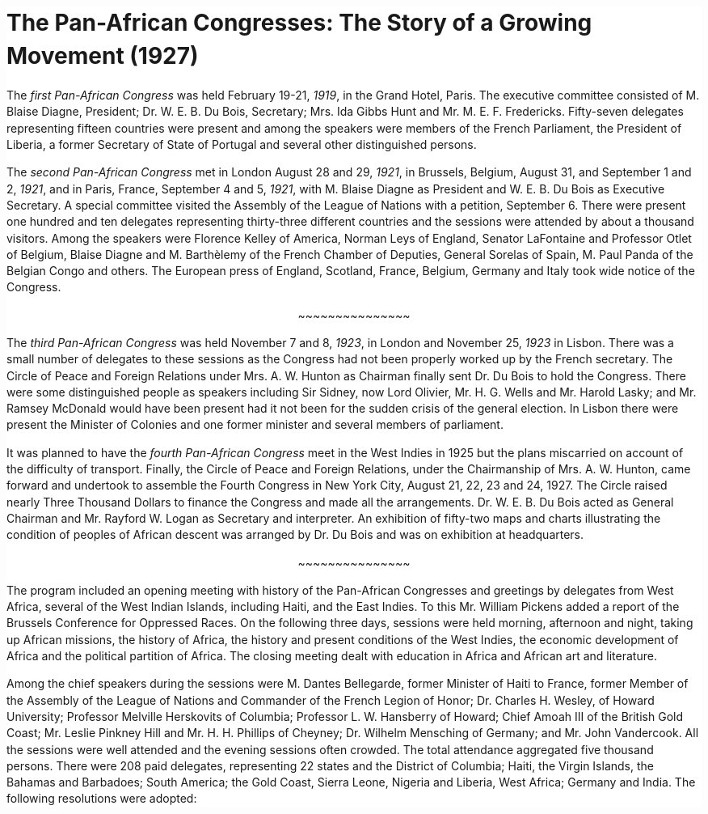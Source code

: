 

# The Pan-African Congresses: The Story of a Growing Movement (1927)

The *first Pan-African Congress* was held February 19-21, *1919*, in the Grand Hotel, Paris. The executive committee consisted of M. Blaise Diagne, President; Dr. W. E. B. Du Bois, Secretary; Mrs. Ida Gibbs Hunt and Mr. M. E. F. Fredericks. Fifty-seven delegates representing fifteen countries were present and among the speakers were members of the French Parliament, the President of Liberia, a former Secretary of State of Portugal and several other distinguished persons.

The *second Pan-African Congress* met in London August 28 and 29, *1921*, in Brussels, Belgium, August 31, and September 1 and 2, *1921*, and in Paris, France, September 4 and 5, *1921*, with M. Blaise Diagne as President and W. E. B. Du Bois as Executive Secretary. A special committee visited the Assembly of the League of Nations with a petition, September 6. There were present one hundred and ten delegates representing thirty-three different countries and the sessions were attended by about a thousand visitors. Among the speakers were Florence Kelley of America, Norman Leys of England, Senator LaFontaine and Professor Otlet of Belgium, Blaise Diagne and M. Barthèlemy of the French Chamber of Deputies, General Sorelas of Spain, M. Paul Panda of the Belgian Congo and others. The European press of England, Scotland, France, Belgium, Germany and Italy took wide notice of the Congress.

<p style="text-align:center"> ~~~~~~~~~~~~~~~ </p>

The *third Pan-African Congress* was held November 7 and 8, *1923*, in London and November 25, *1923* in Lisbon. There was a small number of delegates to these sessions as the Congress had not been properly worked up by the French secretary. The Circle of Peace and Foreign Relations under Mrs. A. W. Hunton as Chairman finally sent Dr. Du Bois to hold the Congress. There were some distinguished people as speakers including Sir Sidney, now Lord Olivier, Mr. H. G. Wells and Mr. Harold Lasky; and Mr. Ramsey McDonald would have been present had it not been for the sudden crisis of the general election. In Lisbon there were present the Minister of Colonies and one former minister and several members of parliament.

It was planned to have the *fourth Pan-African Congress* meet in the West Indies in 1925 but the plans miscarried on account of the difficulty of transport. Finally, the Circle of Peace and Foreign Relations, under the Chairmanship of Mrs. A. W. Hunton, came forward and undertook to assemble the Fourth Congress in New York City, August 21, 22, 23 and 24, 1927. The Circle raised nearly Three Thousand Dollars to finance the Congress and made all the arrangements. Dr. W. E. B. Du Bois acted as General Chairman and Mr. Rayford W. Logan as Secretary and interpreter. An exhibition of fifty-two maps and charts illustrating the condition of peoples of African descent was arranged by Dr. Du Bois and was on exhibition at headquarters.

<p style="text-align:center"> ~~~~~~~~~~~~~~~ </p>

The program included an opening meeting with history of the Pan-African Congresses and greetings by delegates from West Africa, several of the West Indian Islands, including Haiti, and the East Indies. To this Mr. William Pickens added a report of the Brussels Conference for Oppressed Races. On the following three days, sessions were held morning, afternoon and night, taking up African missions, the history of Africa, the history and present conditions of the West Indies, the economic development of Africa and the political partition of Africa. The closing meeting dealt with education in Africa and African art and literature.

Among the chief speakers during the sessions were M. Dantes Bellegarde, former Minister of Haiti to France, former Member of the Assembly of the League of Nations and Commander of the French Legion of Honor; Dr. Charles H. Wesley, of Howard University; Professor Melville Herskovits of Columbia; Professor L. W. Hansberry of Howard; Chief Amoah III of the British Gold Coast; Mr. Leslie Pinkney Hill and Mr. H. H. Phillips of Cheyney; Dr. Wilhelm Mensching of Germany; and Mr. John Vandercook. All the sessions were well attended and the evening sessions often crowded. The total attendance aggregated five thousand persons. There were 208 paid delegates, representing 22 states and the District of Columbia; Haiti, the Virgin Islands, the Bahamas and Barbadoes; South America; the Gold Coast, Sierra Leone, Nigeria and Liberia, West Africa; Germany and India. The following resolutions were adopted:
